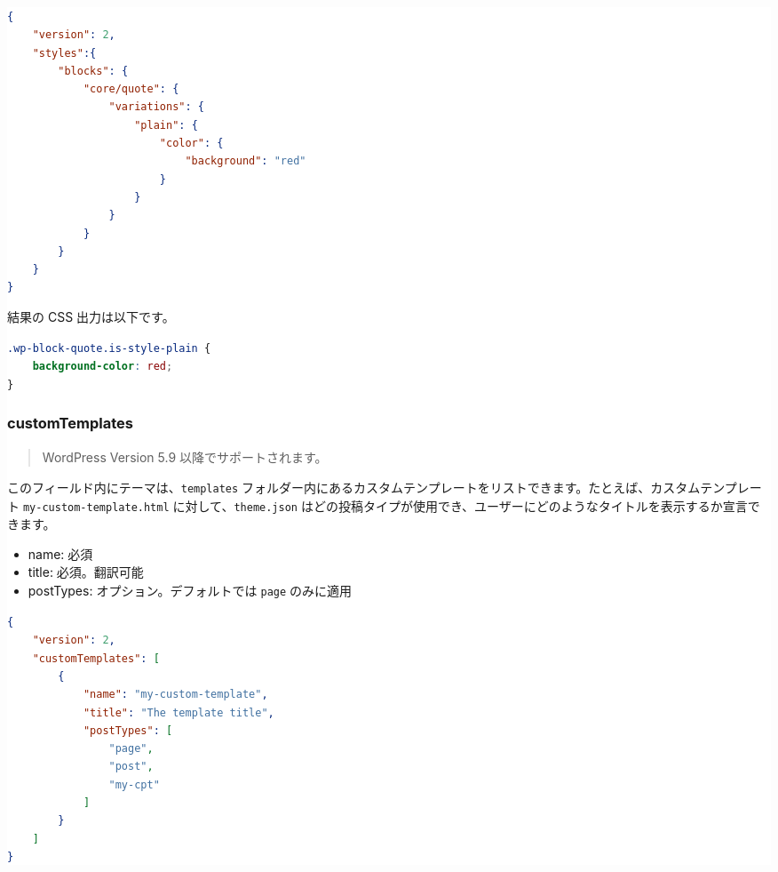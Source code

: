 ```json
{
	"version": 2,
	"styles":{
		"blocks": {
			"core/quote": {
				"variations": {
					"plain": {
						"color": {
							"background": "red"
						}
					}
				}
			}
		}
	}
}
```

結果の CSS 出力は以下です。

```css
.wp-block-quote.is-style-plain {
	background-color: red;
}
```

### customTemplates


> WordPress Version 5.9 以降でサポートされます。


このフィールド内にテーマは、`templates` フォルダー内にあるカスタムテンプレートをリストできます。たとえば、カスタムテンプレート `my-custom-template.html` に対して、`theme.json` はどの投稿タイプが使用でき、ユーザーにどのようなタイトルを表示するか宣言できます。


- name: 必須
- title: 必須。翻訳可能
- postTypes: オプション。デフォルトでは `page` のみに適用

```json
{
    "version": 2,
	"customTemplates": [
		{
			"name": "my-custom-template",
			"title": "The template title",
			"postTypes": [
				"page",
				"post",
				"my-cpt"
			]
		}
	]
}
```
